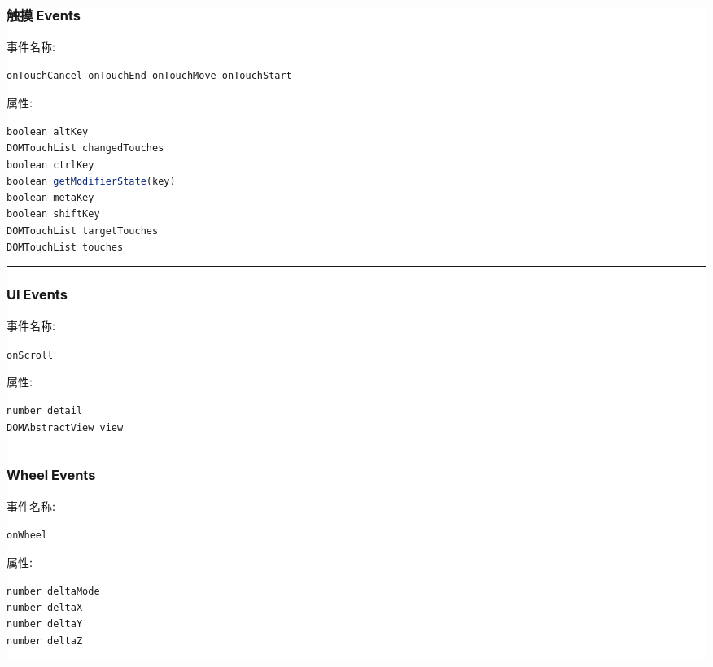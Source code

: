 ### 触摸 Events

事件名称:

```
onTouchCancel onTouchEnd onTouchMove onTouchStart
```

属性:

```javascript
boolean altKey
DOMTouchList changedTouches
boolean ctrlKey
boolean getModifierState(key)
boolean metaKey
boolean shiftKey
DOMTouchList targetTouches
DOMTouchList touches
```

* * *

### UI Events

事件名称:

```
onScroll
```

属性:

```javascript
number detail
DOMAbstractView view
```

* * *

### Wheel Events

事件名称:

```
onWheel
```

属性:

```javascript
number deltaMode
number deltaX
number deltaY
number deltaZ
```

* * *

